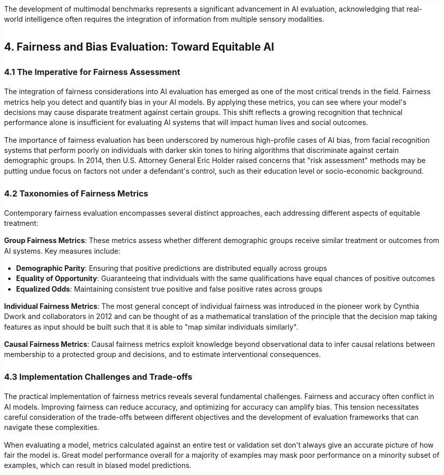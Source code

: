 The development of multimodal benchmarks represents a significant advancement in AI evaluation, acknowledging that real-world intelligence often requires the integration of information from multiple sensory modalities.

## 4. Fairness and Bias Evaluation: Toward Equitable AI

### 4.1 The Imperative for Fairness Assessment

The integration of fairness considerations into AI evaluation has emerged as one of the most critical trends in the field. Fairness metrics help you detect and quantify bias in your AI models. By applying these metrics, you can see where your model's decisions may cause disparate treatment against certain groups. This shift reflects a growing recognition that technical performance alone is insufficient for evaluating AI systems that will impact human lives and social outcomes.

The importance of fairness evaluation has been underscored by numerous high-profile cases of AI bias, from facial recognition systems that perform poorly on individuals with darker skin tones to hiring algorithms that discriminate against certain demographic groups. In 2014, then U.S. Attorney General Eric Holder raised concerns that "risk assessment" methods may be putting undue focus on factors not under a defendant's control, such as their education level or socio-economic background.

### 4.2 Taxonomies of Fairness Metrics

Contemporary fairness evaluation encompasses several distinct approaches, each addressing different aspects of equitable treatment:

**Group Fairness Metrics**: These metrics assess whether different demographic groups receive similar treatment or outcomes from AI systems. Key measures include:

- **Demographic Parity**: Ensuring that positive predictions are distributed equally across groups
- **Equality of Opportunity**: Guaranteeing that individuals with the same qualifications have equal chances of positive outcomes
- **Equalized Odds**: Maintaining consistent true positive and false positive rates across groups

**Individual Fairness Metrics**: The most general concept of individual fairness was introduced in the pioneer work by Cynthia Dwork and collaborators in 2012 and can be thought of as a mathematical translation of the principle that the decision map taking features as input should be built such that it is able to "map similar individuals similarly".

**Causal Fairness Metrics**: Causal fairness metrics exploit knowledge beyond observational data to infer causal relations between membership to a protected group and decisions, and to estimate interventional consequences.

### 4.3 Implementation Challenges and Trade-offs

The practical implementation of fairness metrics reveals several fundamental challenges. Fairness and accuracy often conflict in AI models. Improving fairness can reduce accuracy, and optimizing for accuracy can amplify bias. This tension necessitates careful consideration of the trade-offs between different objectives and the development of evaluation frameworks that can navigate these complexities.

When evaluating a model, metrics calculated against an entire test or validation set don't always give an accurate picture of how fair the model is. Great model performance overall for a majority of examples may mask poor performance on a minority subset of examples, which can result in biased model predictions.
